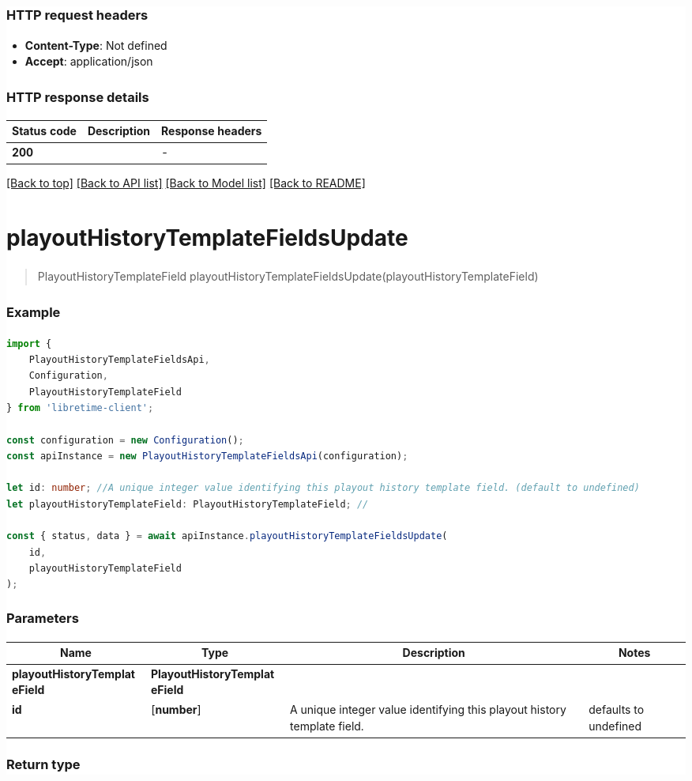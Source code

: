 ### HTTP request headers

 - **Content-Type**: Not defined
 - **Accept**: application/json


### HTTP response details
| Status code | Description | Response headers |
|-------------|-------------|------------------|
|**200** |  |  -  |

[[Back to top]](#) [[Back to API list]](../README.md#documentation-for-api-endpoints) [[Back to Model list]](../README.md#documentation-for-models) [[Back to README]](../README.md)

# **playoutHistoryTemplateFieldsUpdate**
> PlayoutHistoryTemplateField playoutHistoryTemplateFieldsUpdate(playoutHistoryTemplateField)


### Example

```typescript
import {
    PlayoutHistoryTemplateFieldsApi,
    Configuration,
    PlayoutHistoryTemplateField
} from 'libretime-client';

const configuration = new Configuration();
const apiInstance = new PlayoutHistoryTemplateFieldsApi(configuration);

let id: number; //A unique integer value identifying this playout history template field. (default to undefined)
let playoutHistoryTemplateField: PlayoutHistoryTemplateField; //

const { status, data } = await apiInstance.playoutHistoryTemplateFieldsUpdate(
    id,
    playoutHistoryTemplateField
);
```

### Parameters

|Name | Type | Description  | Notes|
|------------- | ------------- | ------------- | -------------|
| **playoutHistoryTemplateField** | **PlayoutHistoryTemplateField**|  | |
| **id** | [**number**] | A unique integer value identifying this playout history template field. | defaults to undefined|


### Return type
